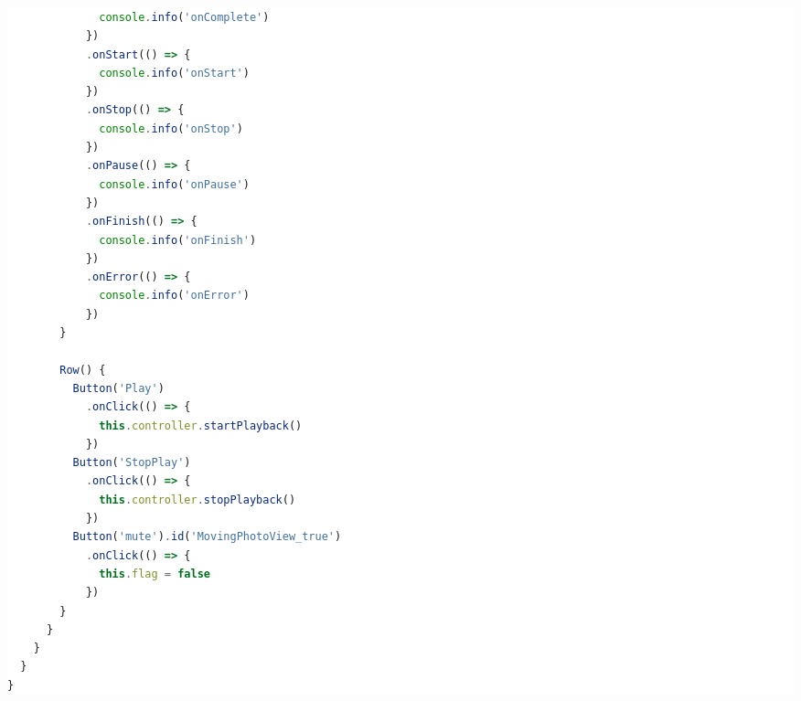 ```ts
              console.info('onComplete')
            })
            .onStart(() => {
              console.info('onStart')
            })
            .onStop(() => {
              console.info('onStop')
            })
            .onPause(() => {
              console.info('onPause')
            })
            .onFinish(() => {
              console.info('onFinish')
            })
            .onError(() => {
              console.info('onError')
            })
        }

        Row() {
          Button('Play')
            .onClick(() => {
              this.controller.startPlayback()
            })
          Button('StopPlay')
            .onClick(() => {
              this.controller.stopPlayback()
            })
          Button('mute').id('MovingPhotoView_true')
            .onClick(() => {
              this.flag = false
            })
        }
      }
    }
  }
}
```

  